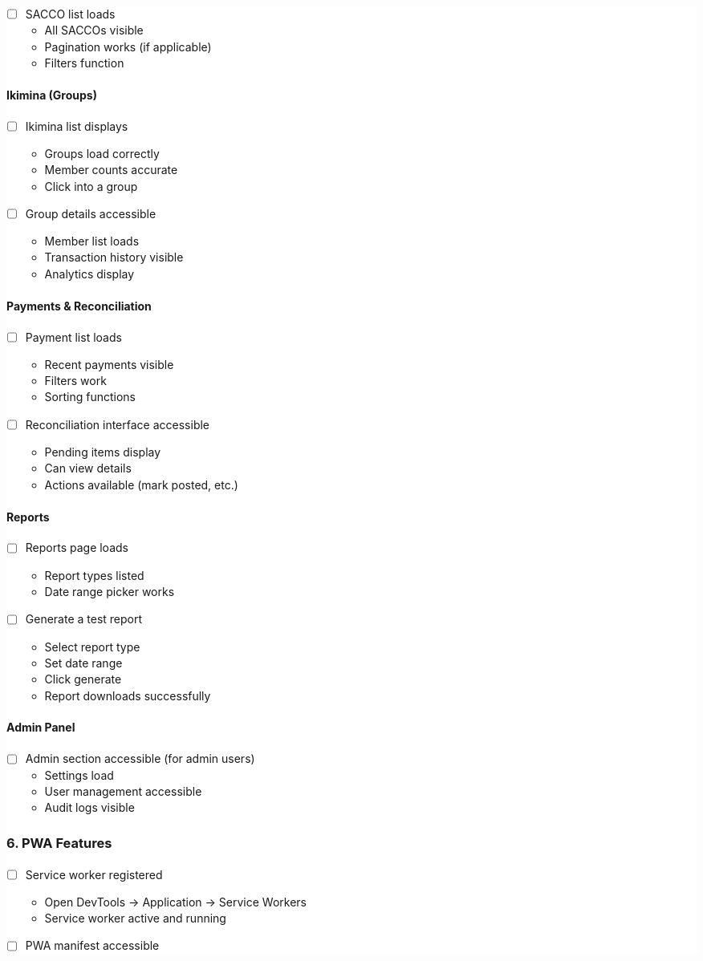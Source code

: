 - [ ] SACCO list loads
  - All SACCOs visible
  - Pagination works (if applicable)
  - Filters function

#### Ikimina (Groups)

- [ ] Ikimina list displays
  - Groups load correctly
  - Member counts accurate
  - Click into a group

- [ ] Group details accessible
  - Member list loads
  - Transaction history visible
  - Analytics display

#### Payments & Reconciliation

- [ ] Payment list loads
  - Recent payments visible
  - Filters work
  - Sorting functions

- [ ] Reconciliation interface accessible
  - Pending items display
  - Can view details
  - Actions available (mark posted, etc.)

#### Reports

- [ ] Reports page loads
  - Report types listed
  - Date range picker works

- [ ] Generate a test report
  - Select report type
  - Set date range
  - Click generate
  - Report downloads successfully

#### Admin Panel

- [ ] Admin section accessible (for admin users)
  - Settings load
  - User management accessible
  - Audit logs visible

### 6. PWA Features

- [ ] Service worker registered
  - Open DevTools → Application → Service Workers
  - Service worker active and running

- [ ] PWA manifest accessible
